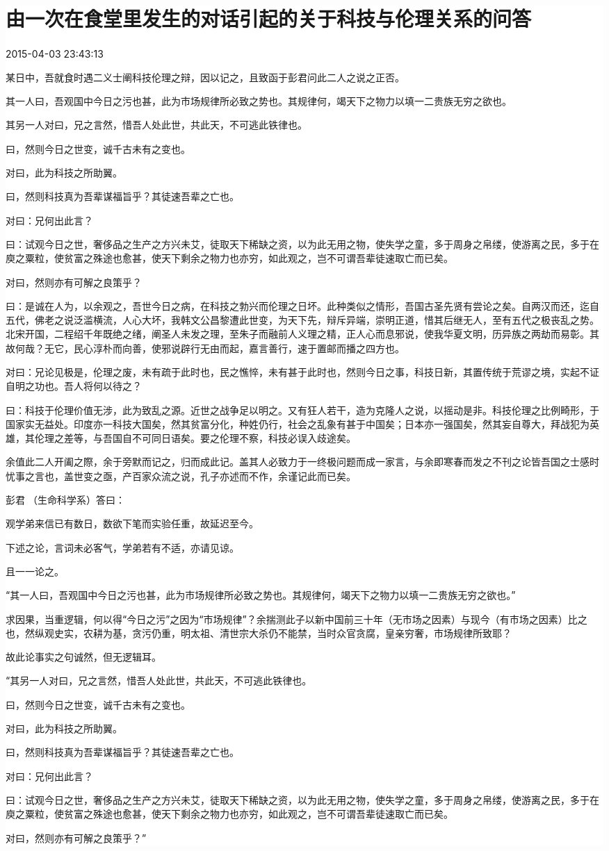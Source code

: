# 由一次在食堂里发生的对话引起的关于科技与伦理关系的问答
2015-04-03 23:43:13

某日中，吾就食时遇二义士阐科技伦理之辩，因以记之，且致函于彭君问此二人之说之正否。

其一人曰，吾观国中今日之污也甚，此为市场规律所必致之势也。其规律何，竭天下之物力以填一二贵族无穷之欲也。

其另一人对曰，兄之言然，惜吾人处此世，共此天，不可逃此铁律也。

曰，然则今日之世变，诚千古未有之变也。

对曰，此为科技之所助翼。

曰，然则科技真为吾辈谋福旨乎？其徒速吾辈之亡也。

对曰：兄何出此言？

曰：试观今日之世，奢侈品之生产之方兴未艾，徒取天下稀缺之资，以为此无用之物，使失学之童，多于周身之帛缕，使游离之民，多于在庾之粟粒，使贫富之殊途也愈甚，使天下剩余之物力也亦穷，如此观之，岂不可谓吾辈徒速取亡而已矣。

对曰，然则亦有可解之良策乎？

曰：是诚在人为，以余观之，吾世今日之病，在科技之勃兴而伦理之日坏。此种类似之情形，吾国古圣先贤有尝论之矣。自两汉而还，迄自五代，佛老之说泛滥横流，人心大坏，我韩文公昌黎遭此世变，为天下先，辩斥异端，崇明正道，惜其后继无人，至有五代之极丧乱之势。北宋开国，二程绍千年既绝之绪，阐圣人未发之理，至朱子而融前人义理之精，正人心而息邪说，使我华夏文明，历异族之两劫而易彰。其故何哉？无它，民心淳朴而向善，使邪说辟行无由而起，嘉言善行，速于置邮而播之四方也。

对曰：兄论见极是，伦理之废，未有疏于此时也，民之憔悴，未有甚于此时也，然则今日之事，科技日新，其置传统于荒谬之境，实起不证自明之功也。吾人将何以待之？

曰：科技于伦理价值无涉，此为致乱之源。近世之战争足以明之。又有狂人若干，造为克隆人之说，以摇动是非。科技伦理之比例畸形，于国家实无益处。印度亦一科技大国矣，然其贫富分化，种姓仍行，社会之乱象有甚于中国矣；日本亦一强国矣，然其妄自尊大，拜战犯为英雄，其伦理之差等，与吾国自不可同日语矣。要之伦理不察，科技必误入歧途矣。

余值此二人开阖之際，余于旁默而记之，归而成此记。盖其人必致力于一终极问题而成一家言，与余即寒春而发之不刊之论皆吾国之士感时忧事之言也，盖世变之亟，产百家众流之说，孔子亦述而不作，余谨记此而已矣。

彭君 （生命科学系）答曰：

观学弟来信已有数日，数欲下笔而实验任重，故延迟至今。

下述之论，言词未必客气，学弟若有不适，亦请见谅。

且一一论之。
 
“其一人曰，吾观国中今日之污也甚，此为市场规律所必致之势也。其规律何，竭天下之物力以填一二贵族无穷之欲也。”
 
求因果，当重逻辑，何以得“今日之污”之因为“市场规律”？余揣测此子以新中国前三十年（无市场之因素）与现今（有市场之因素）比之也，然纵观史实，农耕为基，贪污仍重，明太祖、清世宗大杀仍不能禁，当时众官贪腐，皇亲穷奢，市场规律所致耶？

故此论事实之句诚然，但无逻辑耳。
 
“其另一人对曰，兄之言然，惜吾人处此世，共此天，不可逃此铁律也。

曰，然则今日之世变，诚千古未有之变也。

对曰，此为科技之所助翼。

曰，然则科技真为吾辈谋福旨乎？其徒速吾辈之亡也。

对曰：兄何出此言？

曰：试观今日之世，奢侈品之生产之方兴未艾，徒取天下稀缺之资，以为此无用之物，使失学之童，多于周身之帛缕，使游离之民，多于在庾之粟粒，使贫富之殊途也愈甚，使天下剩余之物力也亦穷，如此观之，岂不可谓吾辈徒速取亡而已矣。

对曰，然则亦有可解之良策乎？”
 